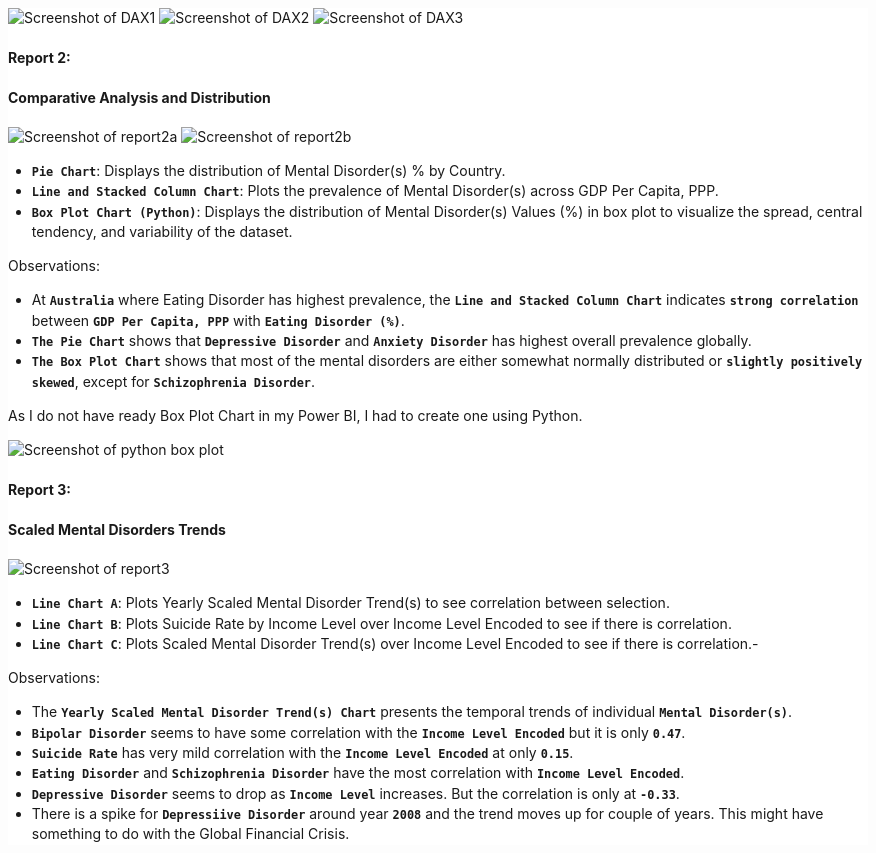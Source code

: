 ![Screenshot of DAX1](https://imgur.com/oqLO86E.jpg)
![Screenshot of DAX2](https://imgur.com/EVc3ZyR.jpg)
![Screenshot of DAX3](https://imgur.com/ARR2Boi.jpg)

#### Report 2:
#### Comparative Analysis and Distribution

![Screenshot of report2a](https://imgur.com/W2T0Ic9.jpg)
![Screenshot of report2b](https://imgur.com/CrhkEUJ.jpg)

- **`Pie Chart`**: Displays the distribution of Mental Disorder(s) % by Country.
- **`Line and Stacked Column Chart`**: Plots the prevalence of Mental Disorder(s) across GDP Per Capita, PPP.
- **`Box Plot Chart (Python)`**: Displays the distribution of Mental Disorder(s) Values (%) in box plot to visualize the spread, central tendency, and variability of the dataset. 

Observations:
- At **`Australia`** where Eating Disorder has highest prevalence, the **`Line and Stacked Column Chart`** indicates **`strong correlation`** between **`GDP Per Capita, PPP`** with **`Eating Disorder (%)`**.
- **`The Pie Chart`** shows that **`Depressive Disorder`** and **`Anxiety Disorder`** has highest overall prevalence globally.
- **`The Box Plot Chart`** shows that most of the mental disorders are either somewhat normally distributed or **`slightly positively skewed`**, except for **`Schizophrenia Disorder`**.

As I do not have ready Box Plot Chart in my Power BI, I had to create one using Python.

![Screenshot of python box plot](https://imgur.com/J78PSom.jpg)

#### Report 3:
#### Scaled Mental Disorders Trends

![Screenshot of report3](https://imgur.com/hRGNQkH.jpg)

- **`Line Chart A`**: Plots Yearly Scaled Mental Disorder Trend(s) to see correlation between selection.
- **`Line Chart B`**: Plots Suicide Rate by Income Level over Income Level Encoded to see if there is correlation.
- **`Line Chart C`**: Plots Scaled Mental Disorder Trend(s) over Income Level Encoded to see if there is correlation.- 

Observations:
- The **`Yearly Scaled Mental Disorder Trend(s) Chart`** presents the temporal trends of individual **`Mental Disorder(s)`**.
- **`Bipolar Disorder`** seems to have some correlation with the **`Income Level Encoded`** but it is only **`0.47`**.
- **`Suicide Rate`** has very mild correlation with the **`Income Level Encoded`** at only **`0.15`**.
- **`Eating Disorder`** and **`Schizophrenia Disorder`** have the most correlation with **`Income Level Encoded`**.
- **`Depressive Disorder`** seems to drop as **`Income Level`** increases. But the correlation is only at **`-0.33`**.
- There is a spike for **`Depressiive Disorder`** around year **`2008`** and the trend moves up for couple of years. This might have something to do with the Global Financial Crisis.
